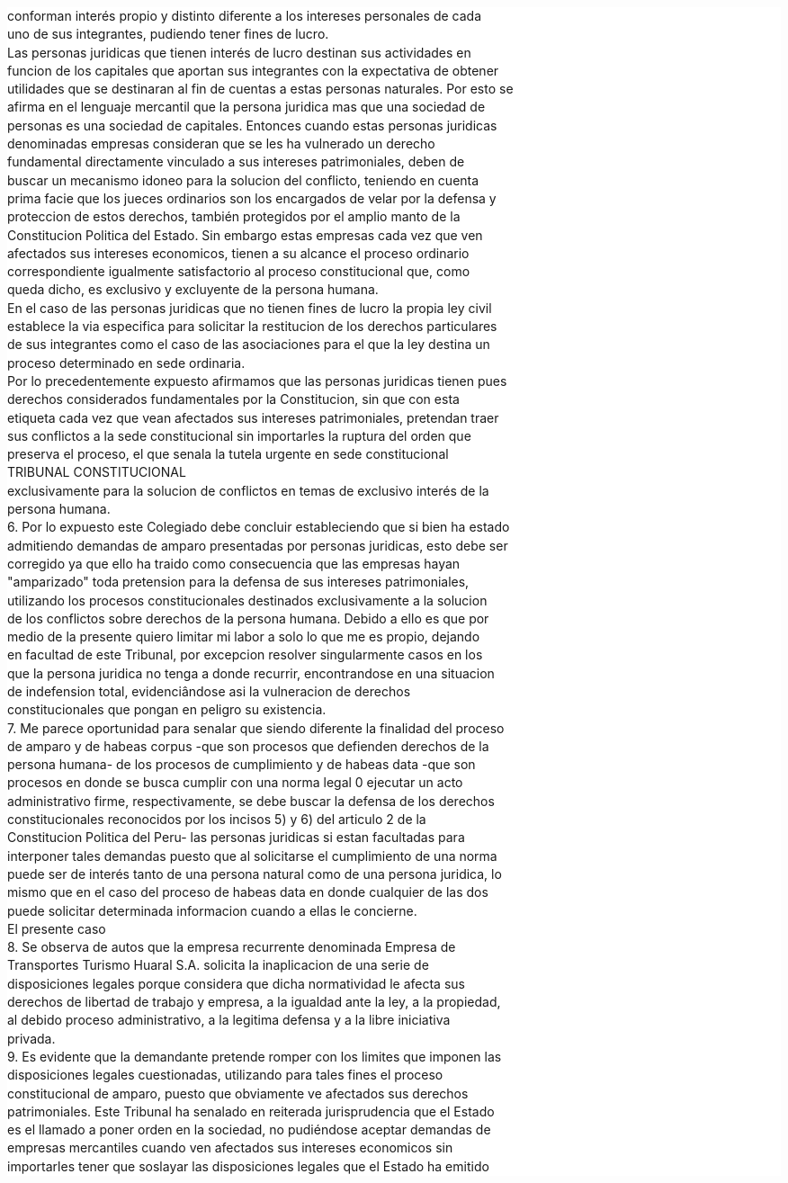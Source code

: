 conforman interés propio y distinto diferente a los intereses personales de cada  
uno de sus integrantes, pudiendo tener fines de lucro.  
Las personas juridicas que tienen interés de lucro destinan sus actividades en  
funcion de los capitales que aportan sus integrantes con la expectativa de obtener  
utilidades que se destinaran al fin de cuentas a estas personas naturales. Por esto se  
afirma en el lenguaje mercantil que la persona juridica mas que una sociedad de  
personas es una sociedad de capitales. Entonces cuando estas personas juridicas  
denominadas empresas consideran que se les ha vulnerado un derecho  
fundamental directamente vinculado a sus intereses patrimoniales, deben de  
buscar un mecanismo idoneo para la solucion del conflicto, teniendo en cuenta  
prima facie que los jueces ordinarios son los encargados de velar por la defensa y  
proteccion de estos derechos, también protegidos por el amplio manto de la  
Constitucion Politica del Estado. Sin embargo estas empresas cada vez que ven  
afectados sus intereses economicos, tienen a su alcance el proceso ordinario  
correspondiente igualmente satisfactorio al proceso constitucional que, como  
queda dicho, es exclusivo y excluyente de la persona humana.  
En el caso de las personas juridicas que no tienen fines de lucro la propia ley civil  
establece la via especifica para solicitar la restitucion de los derechos particulares  
de sus integrantes como el caso de las asociaciones para el que la ley destina un  
proceso determinado en sede ordinaria.  
Por lo precedentemente expuesto afirmamos que las personas juridicas tienen pues  
derechos considerados fundamentales por la Constitucion, sin que con esta  
etiqueta cada vez que vean afectados sus intereses patrimoniales, pretendan traer  
sus conflictos a la sede constitucional sin importarles la ruptura del orden que  
preserva el proceso, el que senala la tutela urgente en sede constitucional  
TRIBUNAL CONSTITUCIONAL  
exclusivamente para la solucion de conflictos en temas de exclusivo interés de la  
persona humana.  
6. Por lo expuesto este Colegiado debe concluir estableciendo que si bien ha estado  
admitiendo demandas de amparo presentadas por personas juridicas, esto debe ser  
corregido ya que ello ha traido como consecuencia que las empresas hayan  
"amparizado" toda pretension para la defensa de sus intereses patrimoniales,  
utilizando los procesos constitucionales destinados exclusivamente a la solucion  
de los conflictos sobre derechos de la persona humana. Debido a ello es que por  
medio de la presente quiero limitar mi labor a solo lo que me es propio, dejando  
en facultad de este Tribunal, por excepcion resolver singularmente casos en los  
que la persona juridica no tenga a donde recurrir, encontrandose en una situacion  
de indefension total, evidenciândose asi la vulneracion de derechos  
constitucionales que pongan en peligro su existencia.  
7. Me parece oportunidad para senalar que siendo diferente la finalidad del proceso  
de amparo y de habeas corpus -que son procesos que defienden derechos de la  
persona humana- de los procesos de cumplimiento y de habeas data -que son  
procesos en donde se busca cumplir con una norma legal 0 ejecutar un acto  
administrativo firme, respectivamente, se debe buscar la defensa de los derechos  
constitucionales reconocidos por los incisos 5) y 6) del articulo 2 de la  
Constitucion Politica del Peru- las personas juridicas si estan facultadas para  
interponer tales demandas puesto que al solicitarse el cumplimiento de una norma  
puede ser de interés tanto de una persona natural como de una persona juridica, lo  
mismo que en el caso del proceso de habeas data en donde cualquier de las dos  
puede solicitar determinada informacion cuando a ellas le concierne.  
El presente caso  
8. Se observa de autos que la empresa recurrente denominada Empresa de  
Transportes Turismo Huaral S.A. solicita la inaplicacion de una serie de  
disposiciones legales porque considera que dicha normatividad le afecta sus  
derechos de libertad de trabajo y empresa, a la igualdad ante la ley, a la propiedad,  
al debido proceso administrativo, a la legitima defensa y a la libre iniciativa  
privada.  
9. Es evidente que la demandante pretende romper con los limites que imponen las  
disposiciones legales cuestionadas, utilizando para tales fines el proceso  
constitucional de amparo, puesto que obviamente ve afectados sus derechos  
patrimoniales. Este Tribunal ha senalado en reiterada jurisprudencia que el Estado  
es el llamado a poner orden en la sociedad, no pudiéndose aceptar demandas de  
empresas mercantiles cuando ven afectados sus intereses economicos sin  
importarles tener que soslayar las disposiciones legales que el Estado ha emitido  